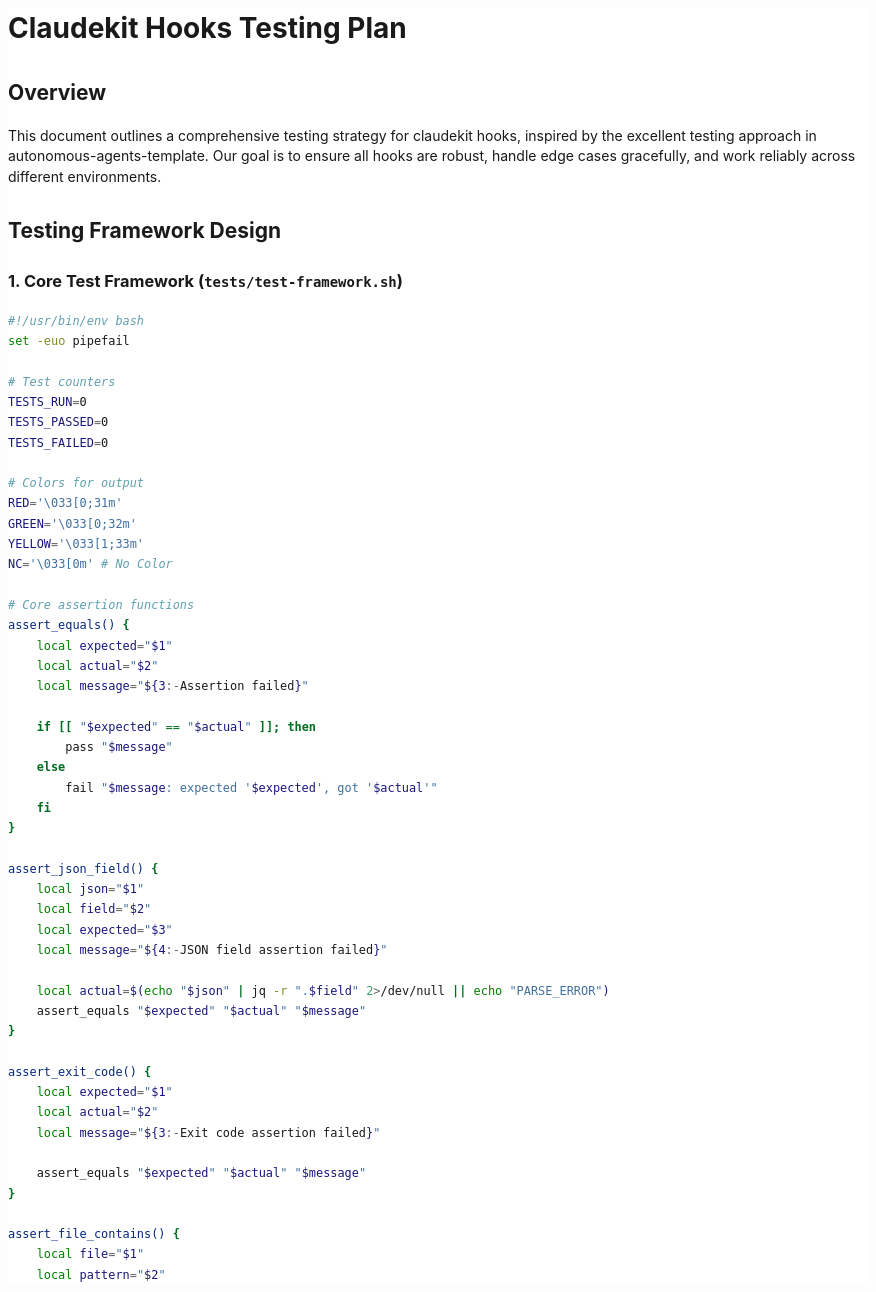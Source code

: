 # Claudekit Hooks Testing Plan

## Overview

This document outlines a comprehensive testing strategy for claudekit hooks, inspired by the excellent testing approach in autonomous-agents-template. Our goal is to ensure all hooks are robust, handle edge cases gracefully, and work reliably across different environments.

## Testing Framework Design

### 1. Core Test Framework (`tests/test-framework.sh`)

```bash
#!/usr/bin/env bash
set -euo pipefail

# Test counters
TESTS_RUN=0
TESTS_PASSED=0
TESTS_FAILED=0

# Colors for output
RED='\033[0;31m'
GREEN='\033[0;32m'
YELLOW='\033[1;33m'
NC='\033[0m' # No Color

# Core assertion functions
assert_equals() {
    local expected="$1"
    local actual="$2"
    local message="${3:-Assertion failed}"
    
    if [[ "$expected" == "$actual" ]]; then
        pass "$message"
    else
        fail "$message: expected '$expected', got '$actual'"
    fi
}

assert_json_field() {
    local json="$1"
    local field="$2"
    local expected="$3"
    local message="${4:-JSON field assertion failed}"
    
    local actual=$(echo "$json" | jq -r ".$field" 2>/dev/null || echo "PARSE_ERROR")
    assert_equals "$expected" "$actual" "$message"
}

assert_exit_code() {
    local expected="$1"
    local actual="$2"
    local message="${3:-Exit code assertion failed}"
    
    assert_equals "$expected" "$actual" "$message"
}

assert_file_contains() {
    local file="$1"
    local pattern="$2"
```